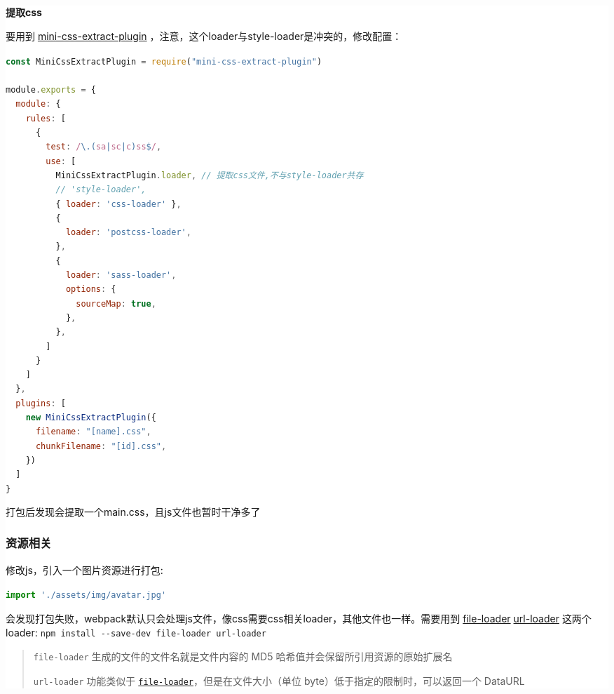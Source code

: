 **提取css**

要用到 [mini-css-extract-plugin](https://github.com/webpack-contrib/mini-css-extract-plugin) ，注意，这个loader与style-loader是冲突的，修改配置：

```js
const MiniCssExtractPlugin = require("mini-css-extract-plugin")

module.exports = {
  module: {
    rules: [
      {
        test: /\.(sa|sc|c)ss$/,
        use: [
          MiniCssExtractPlugin.loader, // 提取css文件,不与style-loader共存
          // 'style-loader',
          { loader: 'css-loader' },
          { 
            loader: 'postcss-loader',
          },
          {
            loader: 'sass-loader',
            options: {
              sourceMap: true,
            },
          },
        ]
      }
    ]
  },
  plugins: [
    new MiniCssExtractPlugin({
      filename: "[name].css",
      chunkFilename: "[id].css",
    })
  ]
}
```

打包后发现会提取一个main.css，且js文件也暂时干净多了

### 资源相关

修改js，引入一个图片资源进行打包:

```js
import './assets/img/avatar.jpg'
```

会发现打包失败，webpack默认只会处理js文件，像css需要css相关loader，其他文件也一样。需要用到 [file-loader](https://www.webpackjs.com/loaders/file-loader/) [url-loader](https://www.webpackjs.com/loaders/url-loader/) 这两个loader: `npm install --save-dev file-loader url-loader`

> `file-loader`  生成的文件的文件名就是文件内容的 MD5 哈希值并会保留所引用资源的原始扩展名
>
> `url-loader` 功能类似于 [`file-loader`](https://github.com/webpack-contrib/file-loader)，但是在文件大小（单位 byte）低于指定的限制时，可以返回一个 DataURL
